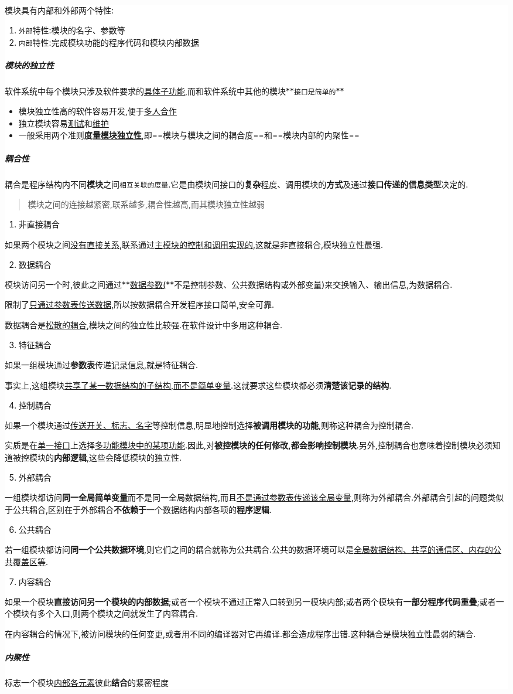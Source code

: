 模块具有内部和外部两个特性:

1. `外部`特性:模块的名字、参数等
2. `内部`特性:完成模块功能的程序代码和模块内部数据

##### 模块的独立性

软件系统中每个模块只涉及软件要求的<u>具体子功能</u>,而和软件系统中其他的模块**`接口是简单的`**

- 模块独立性高的软件容易开发,便于<u>多人合作</u>
- 独立模块容易<u>测试</u>和<u>维护</u>
- 一般采用两个准则**度量<u>模块独立性</u>**,即==模块与模块之间的耦合度==和==模块内部的内聚性==

##### 耦合性

耦合是程序结构内不同**模块**之间`相互关联的度量`.它是由模块间接口的**复杂**程度、调用模块的**方式**及通过**接口传递的信息类型**决定的.

> 模块之间的连接越紧密,联系越多,耦合性越高,而其模块独立性越弱

1. 非直接耦合

如果两个模块之间<u>没有直接关系</u>,联系通过<u>主模块的控制和调用实现的</u>,这就是非直接耦合,模块独立性最强.

2. 数据耦合

模块访问另一个时,彼此之间通过**<u>数据参数(</u>**不是控制参数、公共数据结构或外部变量)来交换输入、输出信息,为数据耦合.

限制了<u>只通过参数表传送数据</u>,所以按数据耦合开发程序接口简单,安全可靠.

数据耦合是<u>松散的耦合</u>,模块之间的独立性比较强.在软件设计中多用这种耦合.

3. 特征耦合

如果一组模块通过**参数表**传递<u>记录信息</u>,就是特征耦合.

事实上,这组模块<u>共享了某一数据结构的子结构</u>,<u>而不是简单变量</u>.这就要求这些模块都必须**清楚该记录的结构**.

4. 控制耦合

如果一个模块通过<u>传送开关、标志、名字</u>等控制信息,明显地控制选择**被调用模块的功能**,则称这种耦合为控制耦合.

实质是在<u>单一接口</u>上选择<u>多功能模块中的某项功能</u>.因此,对**被控模块的任何修改,都会影响控制模块**.另外,控制耦合也意味着控制模块必须知道被控模块的**内部逻辑**,这些会降低模块的独立性.

5. 外部耦合

一组模块都访问**同一全局简单变量**而不是同一全局数据结构,而且<u>不是通过参数表传递该全局变量</u>,则称为外部耦合.外部耦合引起的问题类似于公共耦合,区别在于外部耦合**不依赖于**一个数据结构内部各项的**程序逻辑**.

6. 公共耦合

若一组模块都访问**同一个公共数据环境**,则它们之间的耦合就称为公共耦合.公共的数据环境可以是<u>全局数据结构、共享的通信区、内存的公共覆盖区等</u>.

7. 内容耦合

如果一个模块**直接访问另一个模块的内部数据**;或者一个模块不通过正常入口转到另一模块内部;或者两个模块有**一部分程序代码重叠**;或者一个模块有多个入口,则两个模块之间就发生了内容耦合.

在内容耦合的情况下,被访问模块的任何变更,或者用不同的编译器对它再编译.都会造成程序出错.这种耦合是模块独立性最弱的耦合.

##### 内聚性

标志一个模块<u>内部各元素</u>彼此**结合**的紧密程度
